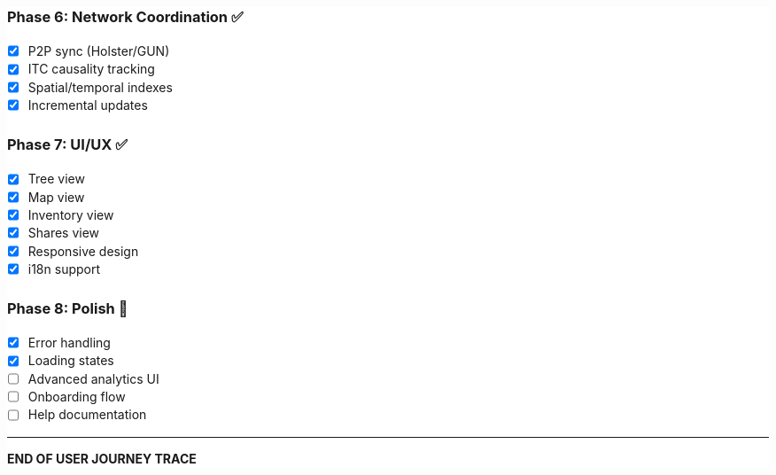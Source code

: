### Phase 6: Network Coordination ✅
- [x] P2P sync (Holster/GUN)
- [x] ITC causality tracking
- [x] Spatial/temporal indexes
- [x] Incremental updates

### Phase 7: UI/UX ✅
- [x] Tree view
- [x] Map view
- [x] Inventory view
- [x] Shares view
- [x] Responsive design
- [x] i18n support

### Phase 8: Polish 🚧
- [x] Error handling
- [x] Loading states
- [ ] Advanced analytics UI
- [ ] Onboarding flow
- [ ] Help documentation

---

**END OF USER JOURNEY TRACE**

